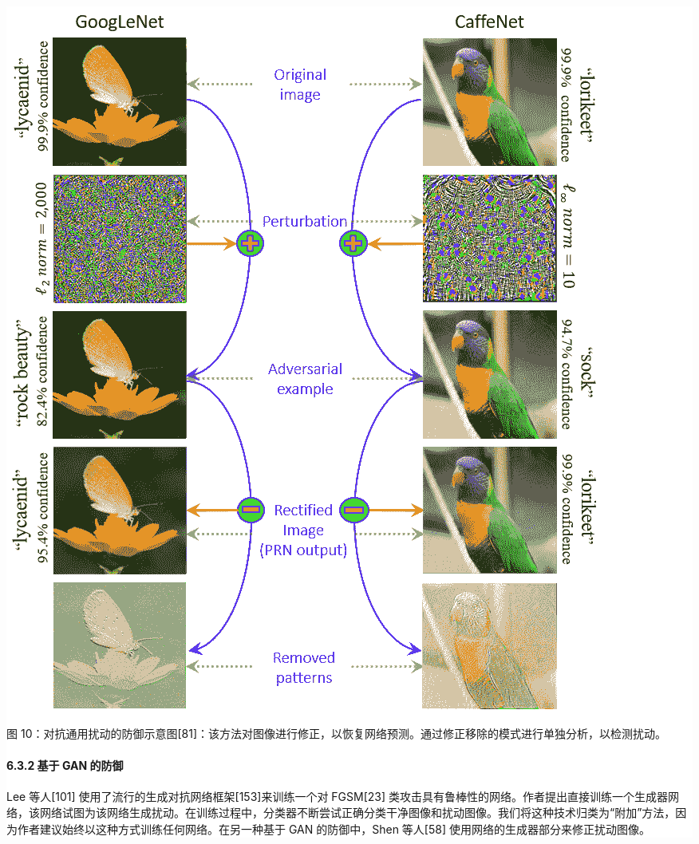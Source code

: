![参考标题](img/7518593d135fed29ba48c13855dcf804.png)

图 10：对抗通用扰动的防御示意图[81]：该方法对图像进行修正，以恢复网络预测。通过修正移除的模式进行单独分析，以检测扰动。

#### 6.3.2 基于 GAN 的防御

Lee 等人[101] 使用了流行的生成对抗网络框架[153]来训练一个对 FGSM[23] 类攻击具有鲁棒性的网络。作者提出直接训练一个生成器网络，该网络试图为该网络生成扰动。在训练过程中，分类器不断尝试正确分类干净图像和扰动图像。我们将这种技术归类为“附加”方法，因为作者建议始终以这种方式训练任何网络。在另一种基于 GAN 的防御中，Shen 等人[58] 使用网络的生成器部分来修正扰动图像。
